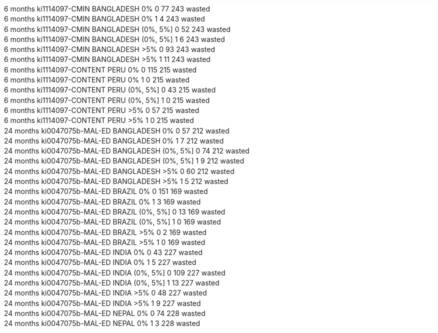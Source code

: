 6 months    ki1114097-CMIN          BANGLADESH                     0%               0       77   243  wasted           
6 months    ki1114097-CMIN          BANGLADESH                     0%               1        4   243  wasted           
6 months    ki1114097-CMIN          BANGLADESH                     (0%, 5%]         0       52   243  wasted           
6 months    ki1114097-CMIN          BANGLADESH                     (0%, 5%]         1        6   243  wasted           
6 months    ki1114097-CMIN          BANGLADESH                     >5%              0       93   243  wasted           
6 months    ki1114097-CMIN          BANGLADESH                     >5%              1       11   243  wasted           
6 months    ki1114097-CONTENT       PERU                           0%               0      115   215  wasted           
6 months    ki1114097-CONTENT       PERU                           0%               1        0   215  wasted           
6 months    ki1114097-CONTENT       PERU                           (0%, 5%]         0       43   215  wasted           
6 months    ki1114097-CONTENT       PERU                           (0%, 5%]         1        0   215  wasted           
6 months    ki1114097-CONTENT       PERU                           >5%              0       57   215  wasted           
6 months    ki1114097-CONTENT       PERU                           >5%              1        0   215  wasted           
24 months   ki0047075b-MAL-ED       BANGLADESH                     0%               0       57   212  wasted           
24 months   ki0047075b-MAL-ED       BANGLADESH                     0%               1        7   212  wasted           
24 months   ki0047075b-MAL-ED       BANGLADESH                     (0%, 5%]         0       74   212  wasted           
24 months   ki0047075b-MAL-ED       BANGLADESH                     (0%, 5%]         1        9   212  wasted           
24 months   ki0047075b-MAL-ED       BANGLADESH                     >5%              0       60   212  wasted           
24 months   ki0047075b-MAL-ED       BANGLADESH                     >5%              1        5   212  wasted           
24 months   ki0047075b-MAL-ED       BRAZIL                         0%               0      151   169  wasted           
24 months   ki0047075b-MAL-ED       BRAZIL                         0%               1        3   169  wasted           
24 months   ki0047075b-MAL-ED       BRAZIL                         (0%, 5%]         0       13   169  wasted           
24 months   ki0047075b-MAL-ED       BRAZIL                         (0%, 5%]         1        0   169  wasted           
24 months   ki0047075b-MAL-ED       BRAZIL                         >5%              0        2   169  wasted           
24 months   ki0047075b-MAL-ED       BRAZIL                         >5%              1        0   169  wasted           
24 months   ki0047075b-MAL-ED       INDIA                          0%               0       43   227  wasted           
24 months   ki0047075b-MAL-ED       INDIA                          0%               1        5   227  wasted           
24 months   ki0047075b-MAL-ED       INDIA                          (0%, 5%]         0      109   227  wasted           
24 months   ki0047075b-MAL-ED       INDIA                          (0%, 5%]         1       13   227  wasted           
24 months   ki0047075b-MAL-ED       INDIA                          >5%              0       48   227  wasted           
24 months   ki0047075b-MAL-ED       INDIA                          >5%              1        9   227  wasted           
24 months   ki0047075b-MAL-ED       NEPAL                          0%               0       74   228  wasted           
24 months   ki0047075b-MAL-ED       NEPAL                          0%               1        3   228  wasted           